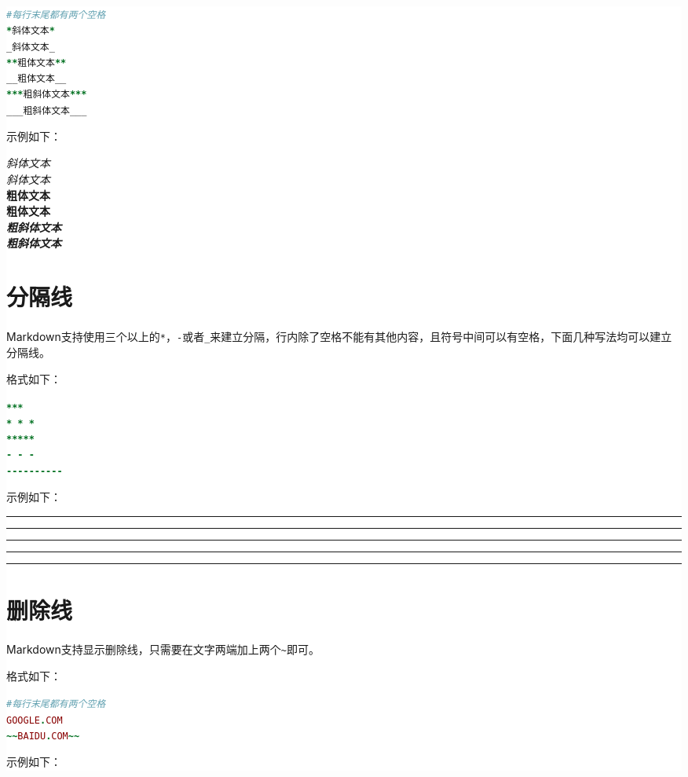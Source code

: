 ```Ruby
#每行末尾都有两个空格
*斜体文本*
_斜体文本_
**粗体文本**
__粗体文本__
***粗斜体文本***
___粗斜体文本___
```

示例如下：

*斜体文本*  
_斜体文本_  
**粗体文本**  
__粗体文本__  
***粗斜体文本***  
___粗斜体文本___

# 分隔线

Markdown支持使用三个以上的`*`，`-`或者`_`来建立分隔，行内除了空格不能有其他内容，且符号中间可以有空格，下面几种写法均可以建立分隔线。

格式如下：

```Ruby
***
* * *
*****
- - -
----------
```

示例如下：

***
* * *
*****
- - -
----------

# 删除线

Markdown支持显示删除线，只需要在文字两端加上两个`~`即可。

格式如下：

```Ruby
#每行末尾都有两个空格
GOOGLE.COM  
~~BAIDU.COM~~
```

示例如下：

